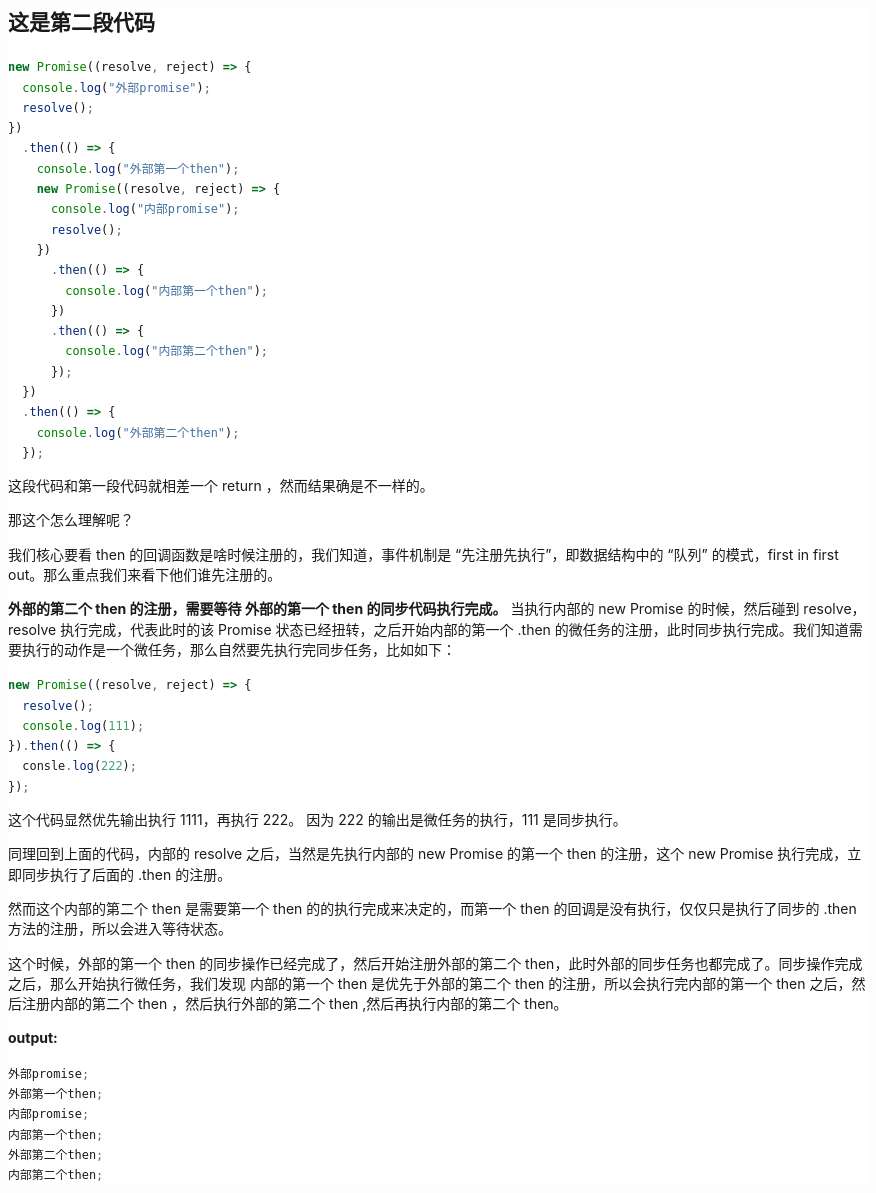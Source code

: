## 这是第二段代码

```js
new Promise((resolve, reject) => {
  console.log("外部promise");
  resolve();
})
  .then(() => {
    console.log("外部第一个then");
    new Promise((resolve, reject) => {
      console.log("内部promise");
      resolve();
    })
      .then(() => {
        console.log("内部第一个then");
      })
      .then(() => {
        console.log("内部第二个then");
      });
  })
  .then(() => {
    console.log("外部第二个then");
  });
```

这段代码和第一段代码就相差一个 return ，然而结果确是不一样的。

那这个怎么理解呢？

我们核心要看 then 的回调函数是啥时候注册的，我们知道，事件机制是 “先注册先执行”，即数据结构中的 “队列” 的模式，first in first out。那么重点我们来看下他们谁先注册的。

**外部的第二个 then 的注册，需要等待 外部的第一个 then 的同步代码执行完成。** 当执行内部的 new Promise 的时候，然后碰到 resolve，resolve 执行完成，代表此时的该 Promise 状态已经扭转，之后开始内部的第一个 .then 的微任务的注册，此时同步执行完成。我们知道需要执行的动作是一个微任务，那么自然要先执行完同步任务，比如如下：

```js
new Promise((resolve, reject) => {
  resolve();
  console.log(111);
}).then(() => {
  consle.log(222);
});
```

这个代码显然优先输出执行 1111，再执行 222。 因为 222 的输出是微任务的执行，111 是同步执行。

同理回到上面的代码，内部的 resolve 之后，当然是先执行内部的 new Promise 的第一个 then 的注册，这个 new Promise 执行完成，立即同步执行了后面的 .then 的注册。

然而这个内部的第二个 then 是需要第一个 then 的的执行完成来决定的，而第一个 then 的回调是没有执行，仅仅只是执行了同步的 .then 方法的注册，所以会进入等待状态。

这个时候，外部的第一个 then 的同步操作已经完成了，然后开始注册外部的第二个 then，此时外部的同步任务也都完成了。同步操作完成之后，那么开始执行微任务，我们发现 内部的第一个 then 是优先于外部的第二个 then 的注册，所以会执行完内部的第一个 then 之后，然后注册内部的第二个 then ，然后执行外部的第二个 then ,然后再执行内部的第二个 then。

**output:**

```js
外部promise;
外部第一个then;
内部promise;
内部第一个then;
外部第二个then;
内部第二个then;
```
